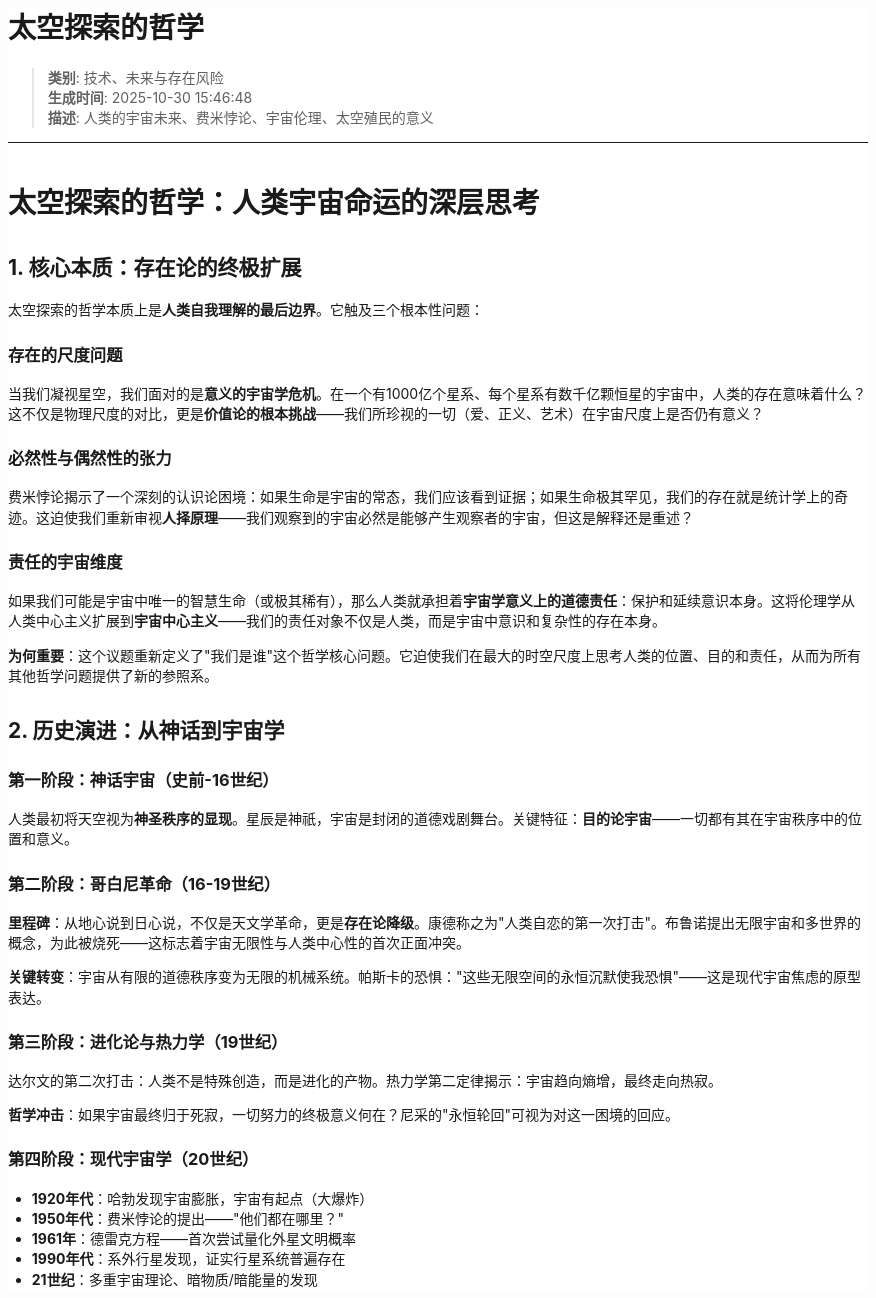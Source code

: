 # 太空探索的哲学

> **类别**: 技术、未来与存在风险  
> **生成时间**: 2025-10-30 15:46:48  
> **描述**: 人类的宇宙未来、费米悖论、宇宙伦理、太空殖民的意义

---

# 太空探索的哲学：人类宇宙命运的深层思考

## 1. 核心本质：存在论的终极扩展

太空探索的哲学本质上是**人类自我理解的最后边界**。它触及三个根本性问题：

### 存在的尺度问题
当我们凝视星空，我们面对的是**意义的宇宙学危机**。在一个有1000亿个星系、每个星系有数千亿颗恒星的宇宙中，人类的存在意味着什么？这不仅是物理尺度的对比，更是**价值论的根本挑战**——我们所珍视的一切（爱、正义、艺术）在宇宙尺度上是否仍有意义？

### 必然性与偶然性的张力
费米悖论揭示了一个深刻的认识论困境：如果生命是宇宙的常态，我们应该看到证据；如果生命极其罕见，我们的存在就是统计学上的奇迹。这迫使我们重新审视**人择原理**——我们观察到的宇宙必然是能够产生观察者的宇宙，但这是解释还是重述？

### 责任的宇宙维度
如果我们可能是宇宙中唯一的智慧生命（或极其稀有），那么人类就承担着**宇宙学意义上的道德责任**：保护和延续意识本身。这将伦理学从人类中心主义扩展到**宇宙中心主义**——我们的责任对象不仅是人类，而是宇宙中意识和复杂性的存在本身。

**为何重要**：这个议题重新定义了"我们是谁"这个哲学核心问题。它迫使我们在最大的时空尺度上思考人类的位置、目的和责任，从而为所有其他哲学问题提供了新的参照系。

## 2. 历史演进：从神话到宇宙学

### 第一阶段：神话宇宙（史前-16世纪）
人类最初将天空视为**神圣秩序的显现**。星辰是神祇，宇宙是封闭的道德戏剧舞台。关键特征：**目的论宇宙**——一切都有其在宇宙秩序中的位置和意义。

### 第二阶段：哥白尼革命（16-19世纪）
**里程碑**：从地心说到日心说，不仅是天文学革命，更是**存在论降级**。康德称之为"人类自恋的第一次打击"。布鲁诺提出无限宇宙和多世界的概念，为此被烧死——这标志着宇宙无限性与人类中心性的首次正面冲突。

**关键转变**：宇宙从有限的道德秩序变为无限的机械系统。帕斯卡的恐惧："这些无限空间的永恒沉默使我恐惧"——这是现代宇宙焦虑的原型表达。

### 第三阶段：进化论与热力学（19世纪）
达尔文的第二次打击：人类不是特殊创造，而是进化的产物。热力学第二定律揭示：宇宙趋向熵增，最终走向热寂。

**哲学冲击**：如果宇宙最终归于死寂，一切努力的终极意义何在？尼采的"永恒轮回"可视为对这一困境的回应。

### 第四阶段：现代宇宙学（20世纪）
- **1920年代**：哈勃发现宇宙膨胀，宇宙有起点（大爆炸）
- **1950年代**：费米悖论的提出——"他们都在哪里？"
- **1961年**：德雷克方程——首次尝试量化外星文明概率
- **1990年代**：系外行星发现，证实行星系统普遍存在
- **21世纪**：多重宇宙理论、暗物质/暗能量的发现
